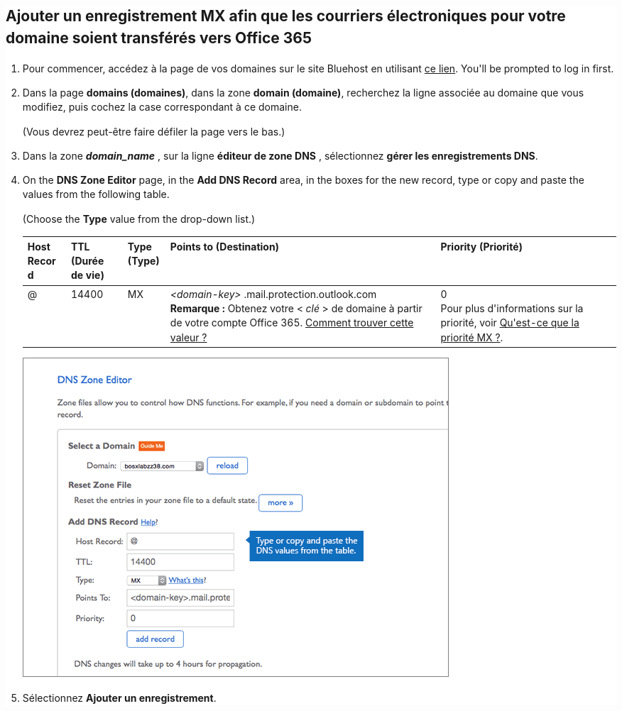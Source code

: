 ## <a name="add-an-mx-record-so-email-for-your-domain-will-come-to-office-365"></a>Ajouter un enregistrement MX afin que les courriers électroniques pour votre domaine soient transférés vers Office 365
<a name="BKMK_add_MX"> </a>

1. Pour commencer, accédez à la page de vos domaines sur le site Bluehost en utilisant [ce lien](https://my.bluehost.com/cgi/dm). You'll be prompted to log in first.
    
2. Dans la page **domains (domaines)**, dans la zone **domain (domaine)**, recherchez la ligne associée au domaine que vous modifiez, puis cochez la case correspondant à ce domaine. 
    
    (Vous devrez peut-être faire défiler la page vers le bas.)
    
3. Dans la zone ***domain_name*** , sur la ligne **éditeur de zone DNS** , sélectionnez **gérer les enregistrements DNS**.
    
4. On the **DNS Zone Editor** page, in the **Add DNS Record** area, in the boxes for the new record, type or copy and paste the values from the following table. 
    
    (Choose the **Type** value from the drop-down list.) 
    
    |**Host Record**|**TTL (Durée de vie)**|**Type (Type)**|**Points to (Destination)**|**Priority (Priorité)**|
    |:-----|:-----|:-----|:-----|:-----|
    |@  <br/> |14400  <br/> |MX  <br/> | *\<domain-key\>*  .mail.protection.outlook.com  <br/>**Remarque :** Obtenez votre \< *clé* \> de domaine à partir de votre compte Office 365. [Comment trouver cette valeur ?](../get-help-with-domains/information-for-dns-records.md)          |0  <br/> Pour plus d'informations sur la priorité, voir [Qu'est-ce que la priorité MX ?](https://support.office.com/article/2784cc4d-95be-443d-b5f7-bb5dd867ba83.aspx). <br/> |
   
   ![Choisissez type dans la liste déroulante.](../media/70791420-d83c-4a5d-a46c-5cc3bc67f565.png)
  
5. Sélectionnez **Ajouter un enregistrement**.
    